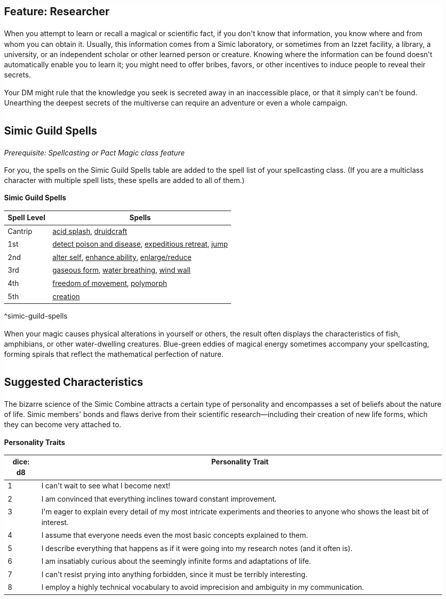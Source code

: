## Feature: Researcher

When you attempt to learn or recall a magical or scientific fact, if you don't know that information, you know where and from whom you can obtain it. Usually, this information comes from a Simic laboratory, or sometimes from an Izzet facility, a library, a university, or an independent scholar or other learned person or creature. Knowing where the information can be found doesn't automatically enable you to learn it; you might need to offer bribes, favors, or other incentives to induce people to reveal their secrets.

Your DM might rule that the knowledge you seek is secreted away in an inaccessible place, or that it simply can't be found. Unearthing the deepest secrets of the multiverse can require an adventure or even a whole campaign.

## Simic Guild Spells

*Prerequisite: Spellcasting or Pact Magic class feature*

For you, the spells on the Simic Guild Spells table are added to the spell list of your spellcasting class. (If you are a multiclass character with multiple spell lists, these spells are added to all of them.)

**Simic Guild Spells**

| Spell Level | Spells |
|-------------|--------|
| Cantrip | [acid splash](z_compendium/spells/acid-splash.md), [druidcraft](z_compendium/spells/druidcraft.md) |
| 1st | [detect poison and disease](z_compendium/spells/detect-poison-and-disease.md), [expeditious retreat](z_compendium/spells/expeditious-retreat.md), [jump](z_compendium/spells/jump.md) |
| 2nd | [alter self](z_compendium/spells/alter-self.md), [enhance ability](z_compendium/spells/enhance-ability.md), [enlarge/reduce](z_compendium/spells/enlarge-reduce.md) |
| 3rd | [gaseous form](z_compendium/spells/gaseous-form.md), [water breathing](z_compendium/spells/water-breathing.md), [wind wall](z_compendium/spells/wind-wall.md) |
| 4th | [freedom of movement](z_compendium/spells/freedom-of-movement.md), [polymorph](z_compendium/spells/polymorph.md) |
| 5th | [creation](z_compendium/spells/creation.md) |
^simic-guild-spells

When your magic causes physical alterations in yourself or others, the result often displays the characteristics of fish, amphibians, or other water-dwelling creatures. Blue-green eddies of magical energy sometimes accompany your spellcasting, forming spirals that reflect the mathematical perfection of nature.

## Suggested Characteristics

The bizarre science of the Simic Combine attracts a certain type of personality and encompasses a set of beliefs about the nature of life. Simic members' bonds and flaws derive from their scientific research—including their creation of new life forms, which they can become very attached to.

**Personality Traits**

| dice: d8 | Personality Trait |
|----------|-------------------|
| 1 | I can't wait to see what I become next! |
| 2 | I am convinced that everything inclines toward constant improvement. |
| 3 | I'm eager to explain every detail of my most intricate experiments and theories to anyone who shows the least bit of interest. |
| 4 | I assume that everyone needs even the most basic concepts explained to them. |
| 5 | I describe everything that happens as if it were going into my research notes (and it often is). |
| 6 | I am insatiably curious about the seemingly infinite forms and adaptations of life. |
| 7 | I can't resist prying into anything forbidden, since it must be terribly interesting. |
| 8 | I employ a highly technical vocabulary to avoid imprecision and ambiguity in my communication. |